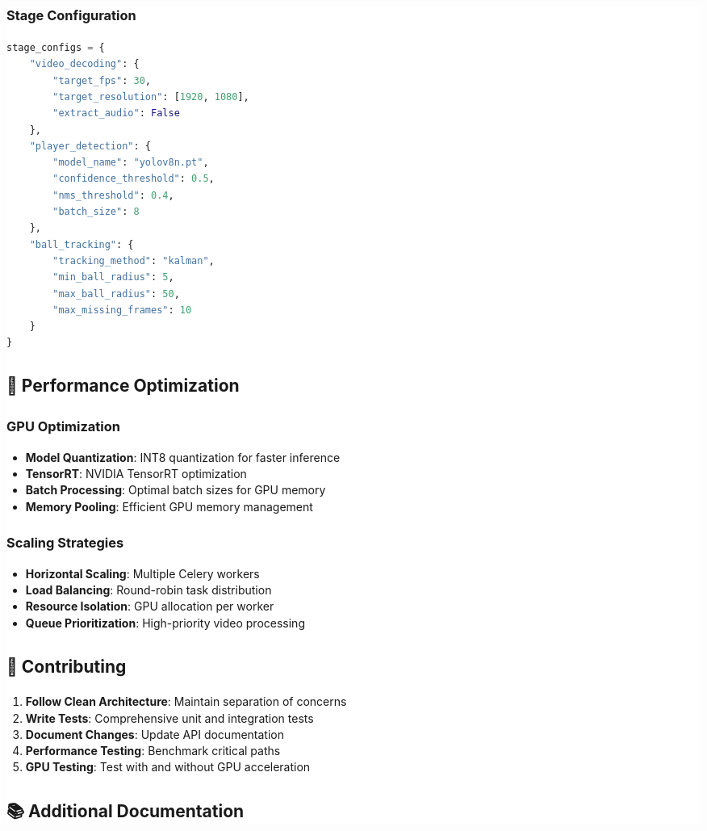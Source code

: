 ```bash
```

### Stage Configuration
```python
stage_configs = {
    "video_decoding": {
        "target_fps": 30,
        "target_resolution": [1920, 1080],
        "extract_audio": False
    },
    "player_detection": {
        "model_name": "yolov8n.pt",
        "confidence_threshold": 0.5,
        "nms_threshold": 0.4,
        "batch_size": 8
    },
    "ball_tracking": {
        "tracking_method": "kalman",
        "min_ball_radius": 5,
        "max_ball_radius": 50,
        "max_missing_frames": 10
    }
}
```

## 🚀 Performance Optimization

### GPU Optimization
- **Model Quantization**: INT8 quantization for faster inference
- **TensorRT**: NVIDIA TensorRT optimization
- **Batch Processing**: Optimal batch sizes for GPU memory
- **Memory Pooling**: Efficient GPU memory management

### Scaling Strategies
- **Horizontal Scaling**: Multiple Celery workers
- **Load Balancing**: Round-robin task distribution
- **Resource Isolation**: GPU allocation per worker
- **Queue Prioritization**: High-priority video processing

## 🤝 Contributing

1. **Follow Clean Architecture**: Maintain separation of concerns
2. **Write Tests**: Comprehensive unit and integration tests
3. **Document Changes**: Update API documentation
4. **Performance Testing**: Benchmark critical paths
5. **GPU Testing**: Test with and without GPU acceleration

## 📚 Additional Documentation
